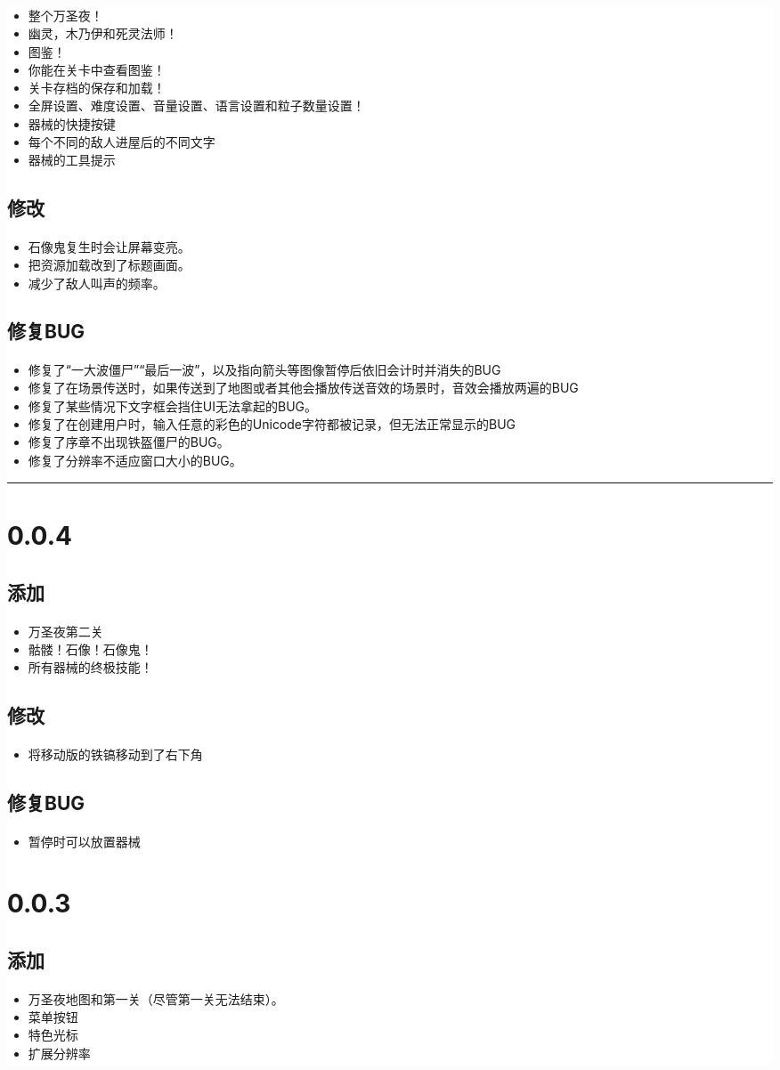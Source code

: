 * 整个万圣夜！
* 幽灵，木乃伊和死灵法师！
* 图鉴！
* 你能在关卡中查看图鉴！
* 关卡存档的保存和加载！
* 全屏设置、难度设置、音量设置、语言设置和粒子数量设置！
* 器械的快捷按键
* 每个不同的敌人进屋后的不同文字
* 器械的工具提示

## 修改

* 石像鬼复生时会让屏幕变亮。
* 把资源加载改到了标题画面。
* 减少了敌人叫声的频率。

## 修复BUG

* 修复了“一大波僵尸”“最后一波”，以及指向箭头等图像暂停后依旧会计时并消失的BUG
* 修复了在场景传送时，如果传送到了地图或者其他会播放传送音效的场景时，音效会播放两遍的BUG
* 修复了某些情况下文字框会挡住UI无法拿起的BUG。
* 修复了在创建用户时，输入任意的彩色的Unicode字符都被记录，但无法正常显示的BUG
* 修复了序章不出现铁盔僵尸的BUG。
* 修复了分辨率不适应窗口大小的BUG。

-----

# 0.0.4

## 添加

* 万圣夜第二关
* 骷髅！石像！石像鬼！
* 所有器械的终极技能！

## 修改

* 将移动版的铁镐移动到了右下角

## 修复BUG

* 暂停时可以放置器械

# 0.0.3

## 添加

* 万圣夜地图和第一关（尽管第一关无法结束）。
* 菜单按钮
* 特色光标
* 扩展分辨率
